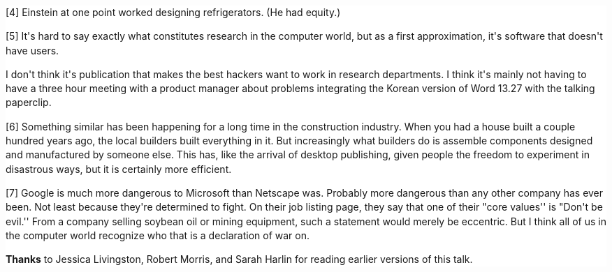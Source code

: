 \[4\] Einstein at one point worked designing refrigerators. (He had equity.)

\[5\] It's hard to say exactly what constitutes research in the computer world, but as a first approximation, it's software that doesn't have users.

I don't think it's publication that makes the best hackers want to work in research departments. I think it's mainly not having to have a three hour meeting with a product manager about problems integrating the Korean version of Word 13.27 with the talking paperclip.

\[6\] Something similar has been happening for a long time in the construction industry. When you had a house built a couple hundred years ago, the local builders built everything in it. But increasingly what builders do is assemble components designed and manufactured by someone else. This has, like the arrival of desktop publishing, given people the freedom to experiment in disastrous ways, but it is certainly more efficient.

\[7\] Google is much more dangerous to Microsoft than Netscape was. Probably more dangerous than any other company has ever been. Not least because they're determined to fight. On their job listing page, they say that one of their "core values'' is "Don't be evil.'' From a company selling soybean oil or mining equipment, such a statement would merely be eccentric. But I think all of us in the computer world recognize who that is a declaration of war on.

**Thanks** to Jessica Livingston, Robert Morris, and Sarah Harlin for reading earlier versions of this talk.  
